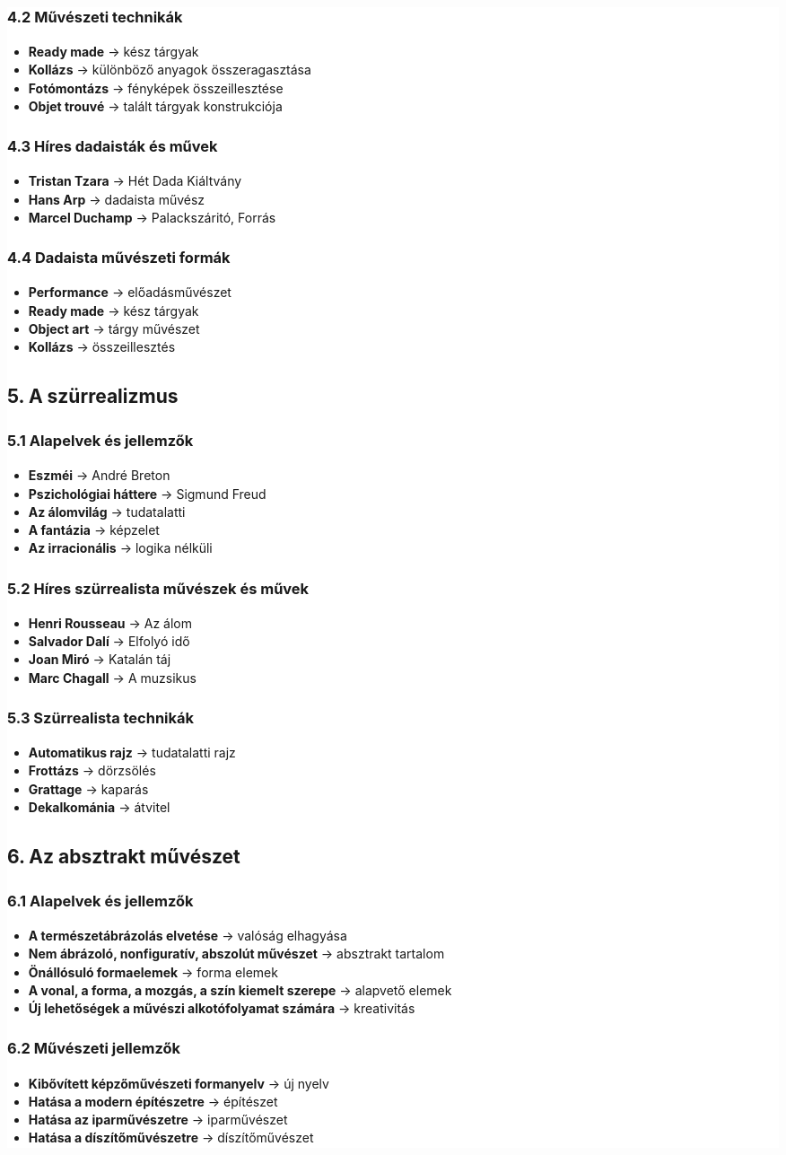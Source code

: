 ### 4.2 Művészeti technikák
- **Ready made** → kész tárgyak
- **Kollázs** → különböző anyagok összeragasztása
- **Fotómontázs** → fényképek összeillesztése
- **Objet trouvé** → talált tárgyak konstrukciója

### 4.3 Híres dadaisták és művek
- **Tristan Tzara** → Hét Dada Kiáltvány
- **Hans Arp** → dadaista művész
- **Marcel Duchamp** → Palackszáritó, Forrás

### 4.4 Dadaista művészeti formák
- **Performance** → előadásművészet
- **Ready made** → kész tárgyak
- **Object art** → tárgy művészet
- **Kollázs** → összeillesztés

## 5. A szürrealizmus

### 5.1 Alapelvek és jellemzők
- **Eszméi** → André Breton
- **Pszichológiai háttere** → Sigmund Freud
- **Az álomvilág** → tudatalatti
- **A fantázia** → képzelet
- **Az irracionális** → logika nélküli

### 5.2 Híres szürrealista művészek és művek
- **Henri Rousseau** → Az álom
- **Salvador Dalí** → Elfolyó idő
- **Joan Miró** → Katalán táj
- **Marc Chagall** → A muzsikus

### 5.3 Szürrealista technikák
- **Automatikus rajz** → tudatalatti rajz
- **Frottázs** → dörzsölés
- **Grattage** → kaparás
- **Dekalkománia** → átvitel

## 6. Az absztrakt művészet

### 6.1 Alapelvek és jellemzők
- **A természetábrázolás elvetése** → valóság elhagyása
- **Nem ábrázoló, nonfiguratív, abszolút művészet** → absztrakt tartalom
- **Önállósuló formaelemek** → forma elemek
- **A vonal, a forma, a mozgás, a szín kiemelt szerepe** → alapvető elemek
- **Új lehetőségek a művészi alkotófolyamat számára** → kreativitás

### 6.2 Művészeti jellemzők
- **Kibővített képzőművészeti formanyelv** → új nyelv
- **Hatása a modern építészetre** → építészet
- **Hatása az iparművészetre** → iparművészet
- **Hatása a díszítőművészetre** → díszítőművészet
